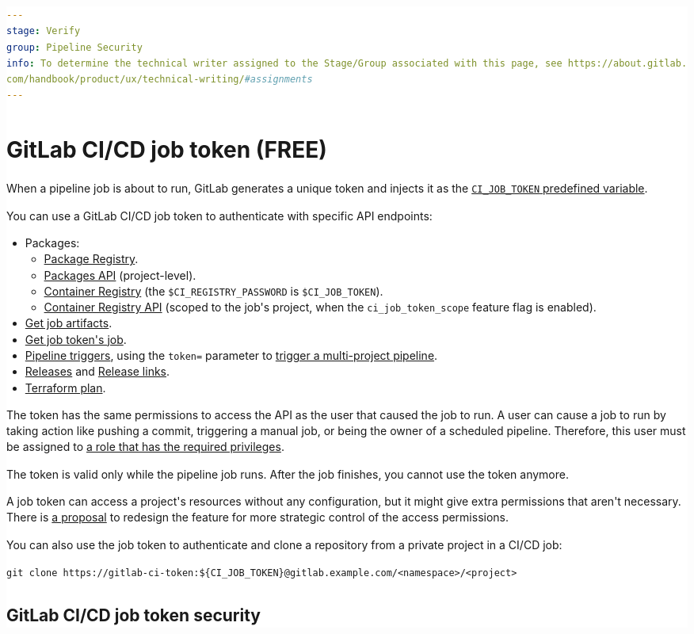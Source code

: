 ```yaml
---
stage: Verify
group: Pipeline Security
info: To determine the technical writer assigned to the Stage/Group associated with this page, see https://about.gitlab.com/handbook/product/ux/technical-writing/#assignments
---
```


# GitLab CI/CD job token **(FREE)**

When a pipeline job is about to run, GitLab generates a unique token and injects it as the
[`CI_JOB_TOKEN` predefined variable](../variables/predefined_variables.md).

You can use a GitLab CI/CD job token to authenticate with specific API endpoints:

- Packages:
  - [Package Registry](../../user/packages/package_registry/index.md#to-build-packages).
  - [Packages API](../../api/packages.md) (project-level).
  - [Container Registry](../../user/packages/container_registry/build_and_push_images.md#use-gitlab-cicd)
    (the `$CI_REGISTRY_PASSWORD` is `$CI_JOB_TOKEN`).
  - [Container Registry API](../../api/container_registry.md)
    (scoped to the job's project, when the `ci_job_token_scope` feature flag is enabled).
- [Get job artifacts](../../api/job_artifacts.md#get-job-artifacts).
- [Get job token's job](../../api/jobs.md#get-job-tokens-job).
- [Pipeline triggers](../../api/pipeline_triggers.md), using the `token=` parameter
  to [trigger a multi-project pipeline](../pipelines/downstream_pipelines.md#trigger-a-multi-project-pipeline-by-using-the-api).
- [Releases](../../api/releases/index.md) and [Release links](../../api/releases/links.md).
- [Terraform plan](../../user/infrastructure/index.md).

The token has the same permissions to access the API as the user that caused the
job to run. A user can cause a job to run by taking action like pushing a commit,
triggering a manual job, or being the owner of a scheduled pipeline. Therefore, this user must be assigned to
[a role that has the required privileges](../../user/permissions.md#gitlab-cicd-permissions).

The token is valid only while the pipeline job runs. After the job finishes, you cannot
use the token anymore.

A job token can access a project's resources without any configuration, but it might
give extra permissions that aren't necessary. There is [a proposal](https://gitlab.com/groups/gitlab-org/-/epics/3559)
to redesign the feature for more strategic control of the access permissions.

You can also use the job token to authenticate and clone a repository from a private project
in a CI/CD job:

```shell
git clone https://gitlab-ci-token:${CI_JOB_TOKEN}@gitlab.example.com/<namespace>/<project>
```

## GitLab CI/CD job token security

